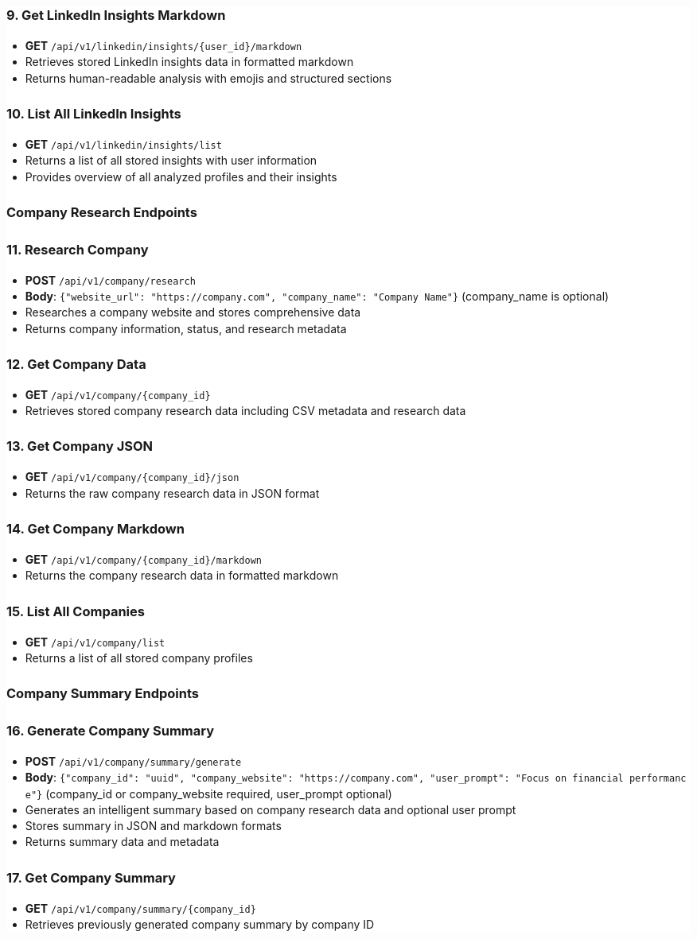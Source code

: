 ### 9. Get LinkedIn Insights Markdown
- **GET** `/api/v1/linkedin/insights/{user_id}/markdown`
- Retrieves stored LinkedIn insights data in formatted markdown
- Returns human-readable analysis with emojis and structured sections

### 10. List All LinkedIn Insights
- **GET** `/api/v1/linkedin/insights/list`
- Returns a list of all stored insights with user information
- Provides overview of all analyzed profiles and their insights

### Company Research Endpoints

### 11. Research Company
- **POST** `/api/v1/company/research`
- **Body**: `{"website_url": "https://company.com", "company_name": "Company Name"}` (company_name is optional)
- Researches a company website and stores comprehensive data
- Returns company information, status, and research metadata

### 12. Get Company Data
- **GET** `/api/v1/company/{company_id}`
- Retrieves stored company research data including CSV metadata and research data

### 13. Get Company JSON
- **GET** `/api/v1/company/{company_id}/json`
- Returns the raw company research data in JSON format

### 14. Get Company Markdown
- **GET** `/api/v1/company/{company_id}/markdown`
- Returns the company research data in formatted markdown

### 15. List All Companies
- **GET** `/api/v1/company/list`
- Returns a list of all stored company profiles

### Company Summary Endpoints

### 16. Generate Company Summary
- **POST** `/api/v1/company/summary/generate`
- **Body**: `{"company_id": "uuid", "company_website": "https://company.com", "user_prompt": "Focus on financial performance"}` (company_id or company_website required, user_prompt optional)
- Generates an intelligent summary based on company research data and optional user prompt
- Stores summary in JSON and markdown formats
- Returns summary data and metadata

### 17. Get Company Summary
- **GET** `/api/v1/company/summary/{company_id}`
- Retrieves previously generated company summary by company ID
